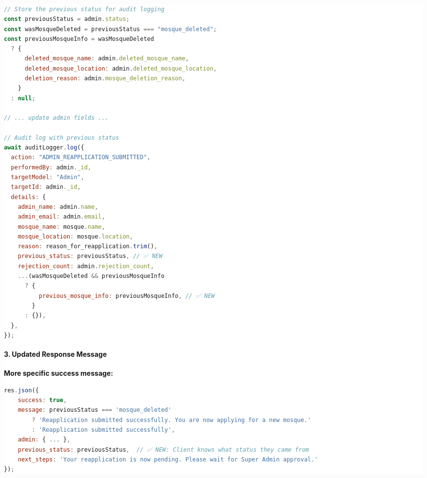 ```javascript
// Store the previous status for audit logging
const previousStatus = admin.status;
const wasMosqueDeleted = previousStatus === "mosque_deleted";
const previousMosqueInfo = wasMosqueDeleted
  ? {
      deleted_mosque_name: admin.deleted_mosque_name,
      deleted_mosque_location: admin.deleted_mosque_location,
      deletion_reason: admin.mosque_deletion_reason,
    }
  : null;

// ... update admin fields ...

// Audit log with previous status
await auditLogger.log({
  action: "ADMIN_REAPPLICATION_SUBMITTED",
  performedBy: admin._id,
  targetModel: "Admin",
  targetId: admin._id,
  details: {
    admin_name: admin.name,
    admin_email: admin.email,
    mosque_name: mosque.name,
    mosque_location: mosque.location,
    reason: reason_for_reapplication.trim(),
    previous_status: previousStatus, // ✅ NEW
    rejection_count: admin.rejection_count,
    ...(wasMosqueDeleted && previousMosqueInfo
      ? {
          previous_mosque_info: previousMosqueInfo, // ✅ NEW
        }
      : {}),
  },
});
```

#### 3. Updated Response Message

**More specific success message:**

```javascript
res.json({
    success: true,
    message: previousStatus === 'mosque_deleted'
        ? 'Reapplication submitted successfully. You are now applying for a new mosque.'
        : 'Reapplication submitted successfully',
    admin: { ... },
    previous_status: previousStatus,  // ✅ NEW: Client knows what status they came from
    next_steps: 'Your reapplication is now pending. Please wait for Super Admin approval.'
});
```
